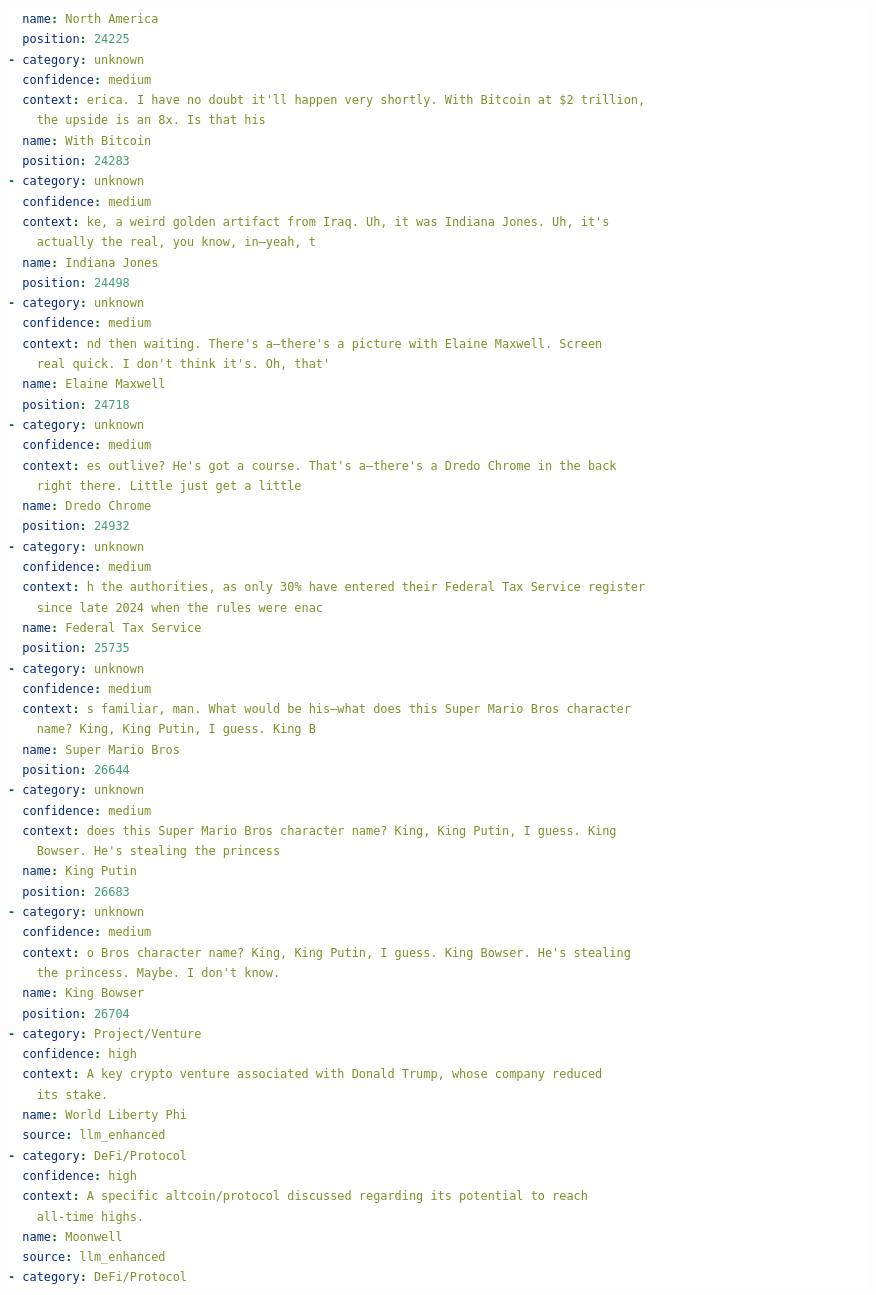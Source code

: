 ```yaml
  name: North America
  position: 24225
- category: unknown
  confidence: medium
  context: erica. I have no doubt it'll happen very shortly. With Bitcoin at $2 trillion,
    the upside is an 8x. Is that his
  name: With Bitcoin
  position: 24283
- category: unknown
  confidence: medium
  context: ke, a weird golden artifact from Iraq. Uh, it was Indiana Jones. Uh, it's
    actually the real, you know, in—yeah, t
  name: Indiana Jones
  position: 24498
- category: unknown
  confidence: medium
  context: nd then waiting. There's a—there's a picture with Elaine Maxwell. Screen
    real quick. I don't think it's. Oh, that'
  name: Elaine Maxwell
  position: 24718
- category: unknown
  confidence: medium
  context: es outlive? He's got a course. That's a—there's a Dredo Chrome in the back
    right there. Little just get a little
  name: Dredo Chrome
  position: 24932
- category: unknown
  confidence: medium
  context: h the authorities, as only 30% have entered their Federal Tax Service register
    since late 2024 when the rules were enac
  name: Federal Tax Service
  position: 25735
- category: unknown
  confidence: medium
  context: s familiar, man. What would be his—what does this Super Mario Bros character
    name? King, King Putin, I guess. King B
  name: Super Mario Bros
  position: 26644
- category: unknown
  confidence: medium
  context: does this Super Mario Bros character name? King, King Putin, I guess. King
    Bowser. He's stealing the princess
  name: King Putin
  position: 26683
- category: unknown
  confidence: medium
  context: o Bros character name? King, King Putin, I guess. King Bowser. He's stealing
    the princess. Maybe. I don't know.
  name: King Bowser
  position: 26704
- category: Project/Venture
  confidence: high
  context: A key crypto venture associated with Donald Trump, whose company reduced
    its stake.
  name: World Liberty Phi
  source: llm_enhanced
- category: DeFi/Protocol
  confidence: high
  context: A specific altcoin/protocol discussed regarding its potential to reach
    all-time highs.
  name: Moonwell
  source: llm_enhanced
- category: DeFi/Protocol
```